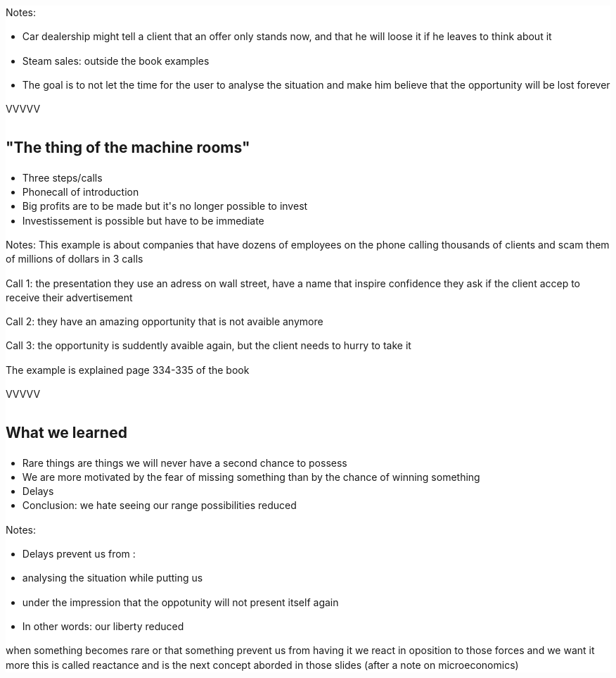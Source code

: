 Notes:
- Car dealership might tell a client that an offer only stands now, and that he will loose it if he leaves to think about it
- Steam sales: outside the book examples

- The goal is to not let the time for the user to analyse the situation and make him believe that the opportunity will be lost forever


VVVVV

## "The thing of the machine rooms"

- Three steps/calls
 - Phonecall of introduction
 - Big profits are to be made but it's no longer possible to invest
 - Investissement is possible but have to be immediate

Notes:
This example is about companies that have dozens of employees on the phone calling thousands of clients
and scam them of millions of dollars in 3 calls

Call 1: the presentation
they use an adress on wall street, have a name that inspire confidence
they ask if the client accep to receive their advertisement

Call 2: they have an amazing opportunity that is not avaible anymore

Call 3: the opportunity is suddently avaible again, but the client needs to hurry to take it

The example is explained page 334-335 of the book



VVVVV

## What we learned

- Rare things are things we will never have a second chance to possess
- We are more motivated by the fear of missing something than by the chance of winning something 
- Delays
- Conclusion: we hate seeing our range possibilities reduced


Notes:
- Delays prevent us from :
 - analysing the situation while putting us 
 - under the impression that the oppotunity will not present itself again

- In other words: our liberty reduced


when something becomes rare or that something prevent us from having it we react in oposition to those forces  and we want it more
this is called reactance and is the next concept aborded in those slides (after a note on microeconomics) 
